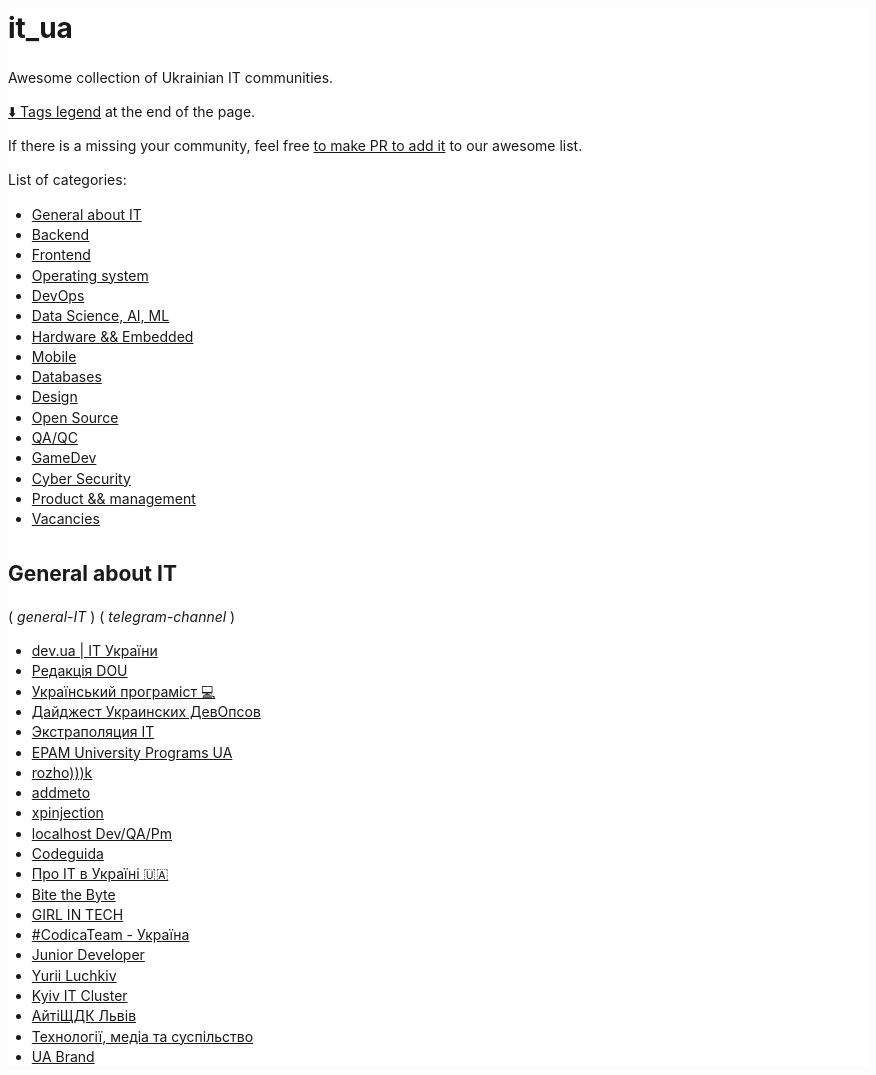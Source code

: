 # it_ua
Awesome collection of Ukrainian IT communities.

[:arrow_down: Tags legend](#tags-legend) at the end of the page.

If there is a missing your community, feel free [to make PR to add it](./instruction.md) to our awesome list.

List of categories:
 - [General about IT](#general-about-it)
 - [Backend](#backend)
 - [Frontend](#frontend)
 - [Operating system](#operating-system)
 - [DevOps](#devops)
 - [Data Science, AI, ML](#data-science-ai-ml)
 - [Hardware && Embedded](#hardware--embedded)
 - [Mobile](#mobile)
 - [Databases](#databases)
 - [Design](#design)
 - [Open Source](#open-source)
 - [QA/QC](#qaqc)
 - [GameDev](#gamedev)
 - [Cyber Security](#cyber-security)
 - [Product && management](#product--management)
 - [Vacancies](#vacancies)

## General about IT

( _general-IT_ ) ( _telegram-channel_ )

 - [dev.ua | IT України](https://t.me/devukraine)  
 - [Редакція DOU](https://t.me/dou_editors/?from=lenta)
 - [Український програміст 💻](https://t.me/programist_ua)
 - [Дайджест Украинских ДевОпсов](https://t.me/UkropsDigest)
 - [Экстраполяция IT](https://t.me/itextrapolation)
 - [EPAM University Programs UA](https://t.me/epamuniprogua) 
 - [rozho)))k](https://t.me/full_of_hatred)
 - [addmeto](https://t.me/addmeto)
 - [xpinjection](https://t.me/xpinjection_channel)
 - [localhost Dev/QA/Pm](https://t.me/localholyhost)
 - [Codeguida](https://t.me/codeguida)
 - [Про IT в Україні 🇺🇦](https://t.me/uatech_info)
 - [Bite the Byte](https://t.me/bitethebyte)
 - [GIRL IN TECH](https://t.me/girlintech)
 - [#CodicaTeam - Україна](https://t.me/codica) 
 - [Junior Developer](https://t.me/junior_developer_ua)
 - [Yurii Luchkiv](https://t.me/yyluchkiv_blog)
 - [Kyiv IT Cluster](https://t.me/kyivitclusternews)
 - [АйтіЩДК Львів](https://t.me/itchgklviv) 
 - [Технології, медіа та суспільство](https://t.me/brodetsky)
 - [UA Brand](https://t.me/uabrand)
